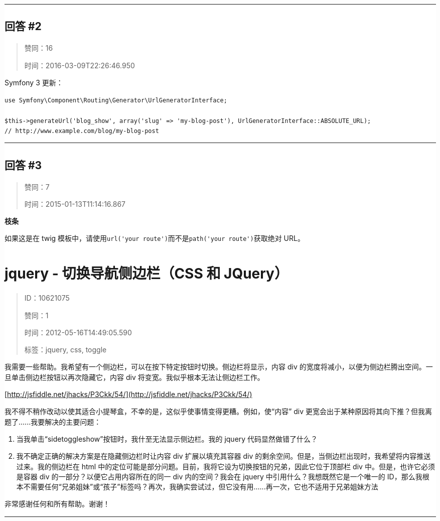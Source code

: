 * * *

## 回答 #2

> 赞同：16
> 
> 时间：2016-03-09T22:26:46.950

Symfony 3 更新：

```
use Symfony\Component\Routing\Generator\UrlGeneratorInterface;

$this->generateUrl('blog_show', array('slug' => 'my-blog-post'), UrlGeneratorInterface::ABSOLUTE_URL);
// http://www.example.com/blog/my-blog-post 
```

* * *

## 回答 #3

> 赞同：7
> 
> 时间：2015-01-13T11:14:16.867

**枝条**

如果这是在 twig 模板中，请使用`url('your route')`而不是`path('your route')`获取绝对 URL。

# jquery - 切换导航侧边栏（CSS 和 JQuery）

> ID：10621075
> 
> 赞同：1
> 
> 时间：2012-05-16T14:49:05.590
> 
> 标签：jquery, css, toggle

我需要一些帮助。我希望有一个侧边栏，可以在按下特定按钮时切换。侧边栏将显示，内容 div 的宽度将减小，以便为侧边栏腾出空间。一旦单击侧边栏按钮以再次隐藏它，内容 div 将变宽。我似乎根本无法让侧边栏工作。

[http://jsfiddle.net/jhacks/P3Ckk/54/](http://jsfiddle.net/jhacks/P3Ckk/54/)

我不得不稍作改动以使其适合小提琴盒，不幸的是，这似乎使事情变得更糟。例如，使“内容” div 更宽会出于某种原因将其向下推？但我离题了......我要解决的主要问题：

1.  当我单击“sidetoggleshow”按钮时，我什至无法显示侧边栏。我的 jquery 代码显然做错了什么？

2.  我不确定正确的解决方案是在隐藏侧边栏时让内容 div 扩展以填充其容器 div 的剩余空间。但是，当侧边栏出现时，我希望将内容推送过来。我的侧边栏在 html 中的定位可能是部分问题。目前，我将它设为切换按钮的兄弟，因此它位于顶部栏 div 中。但是，也许它必须是容器 div 的一部分？以便它占用内容所在的同一 div 内的空间？我会在 jquery 中引用什么？我想既然它是一个唯一的 ID，那么我根本不需要任何“兄弟姐妹”或“孩子”标签吗？再次，我确实尝试过，但它没有用......再一次，它也不适用于兄弟姐妹方法

非常感谢任何和所有帮助。谢谢！

* * *

